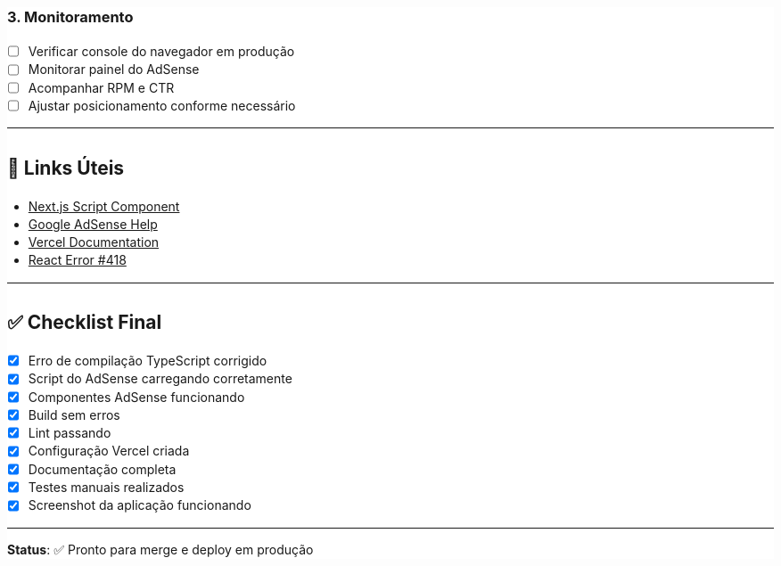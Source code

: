 ### 3. Monitoramento
- [ ] Verificar console do navegador em produção
- [ ] Monitorar painel do AdSense
- [ ] Acompanhar RPM e CTR
- [ ] Ajustar posicionamento conforme necessário

---

## 📎 Links Úteis

- [Next.js Script Component](https://nextjs.org/docs/app/api-reference/components/script)
- [Google AdSense Help](https://support.google.com/adsense)
- [Vercel Documentation](https://vercel.com/docs)
- [React Error #418](https://react.dev/errors/418)

---

## ✅ Checklist Final

- [x] Erro de compilação TypeScript corrigido
- [x] Script do AdSense carregando corretamente
- [x] Componentes AdSense funcionando
- [x] Build sem erros
- [x] Lint passando
- [x] Configuração Vercel criada
- [x] Documentação completa
- [x] Testes manuais realizados
- [x] Screenshot da aplicação funcionando

---

**Status**: ✅ Pronto para merge e deploy em produção

